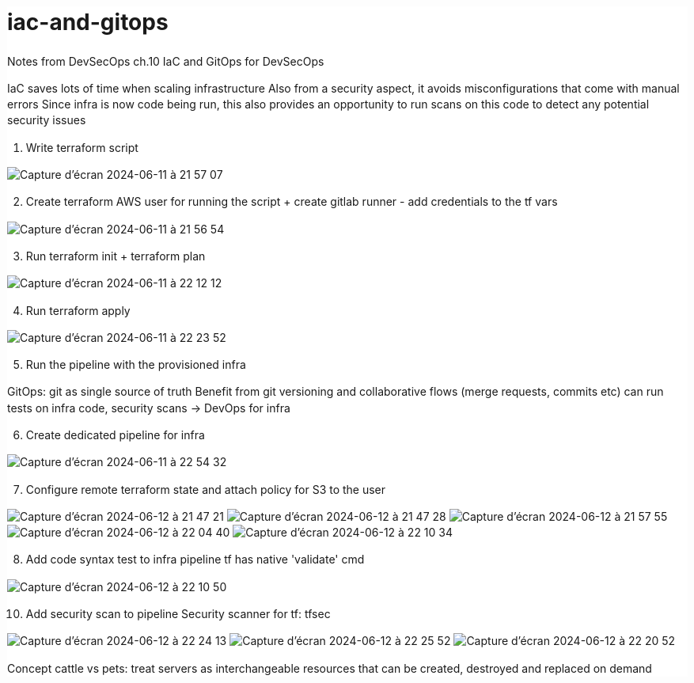 # iac-and-gitops
Notes from DevSecOps ch.10 IaC and GitOps for DevSecOps

IaC saves lots of time when scaling infrastructure
Also from a security aspect, it avoids misconfigurations that come with manual errors
Since infra is now code being run, this also provides an opportunity to run scans on this code to detect any potential security issues

1. Write terraform script 
<img width="1073" alt="Capture d’écran 2024-06-11 à 21 57 07" src="https://github.com/JulienAvezou/iac-and-gitops/assets/62488871/054bdc11-6c3c-4175-b5eb-92ca43a58f83">

2. Create terraform AWS user for running the script + create gitlab runner - add credentials to the tf vars
<img width="553" alt="Capture d’écran 2024-06-11 à 21 56 54" src="https://github.com/JulienAvezou/iac-and-gitops/assets/62488871/64212a03-6ec3-4de1-aa2b-956df7a8b628">

3. Run terraform init + terraform plan
<img width="610" alt="Capture d’écran 2024-06-11 à 22 12 12" src="https://github.com/JulienAvezou/iac-and-gitops/assets/62488871/edb2b028-f4fe-4c7b-aec5-a73d0c787448">

4. Run terraform apply
<img width="726" alt="Capture d’écran 2024-06-11 à 22 23 52" src="https://github.com/JulienAvezou/iac-and-gitops/assets/62488871/24ae372b-bff6-44cc-9232-c4bdcd16b8cf">

5. Run the pipeline with the provisioned infra

GitOps: git as single source of truth
Benefit from git versioning and collaborative flows (merge requests, commits etc)
can run tests on infra code, security scans
-> DevOps for infra

6. Create dedicated pipeline for infra
<img width="440" alt="Capture d’écran 2024-06-11 à 22 54 32" src="https://github.com/JulienAvezou/iac-and-gitops/assets/62488871/958f6597-b0c7-4317-aa5a-3f69bb5fc99c">

7. Configure remote terraform state and attach policy for S3 to the user
<img width="348" alt="Capture d’écran 2024-06-12 à 21 47 21" src="https://github.com/JulienAvezou/iac-and-gitops/assets/62488871/c6bd6322-22df-4efd-b4b9-834e86d14251">
<img width="1290" alt="Capture d’écran 2024-06-12 à 21 47 28" src="https://github.com/JulienAvezou/iac-and-gitops/assets/62488871/7991d7ae-b13a-453f-b5d8-3c2a4a0b7a17">
<img width="339" alt="Capture d’écran 2024-06-12 à 21 57 55" src="https://github.com/JulienAvezou/iac-and-gitops/assets/62488871/1a1b0526-4188-4819-bf8f-60eadd00c0d4">
<img width="825" alt="Capture d’écran 2024-06-12 à 22 04 40" src="https://github.com/JulienAvezou/iac-and-gitops/assets/62488871/8069d8b0-280a-4745-bb15-ebaa196b504f">
<img width="591" alt="Capture d’écran 2024-06-12 à 22 10 34" src="https://github.com/JulienAvezou/iac-and-gitops/assets/62488871/9e9046e8-7003-4231-90a1-86dd9f8aba9b">


8. Add code syntax test to infra pipeline
tf has native 'validate' cmd
<img width="237" alt="Capture d’écran 2024-06-12 à 22 10 50" src="https://github.com/JulienAvezou/iac-and-gitops/assets/62488871/29ae5fc2-3bf2-4a8b-a862-f681c810f419">

10. Add security scan to pipeline
Security scanner for tf: tfsec
<img width="745" alt="Capture d’écran 2024-06-12 à 22 24 13" src="https://github.com/JulienAvezou/iac-and-gitops/assets/62488871/0e5a002f-1993-4070-8f3b-5a986500f739">
<img width="727" alt="Capture d’écran 2024-06-12 à 22 25 52" src="https://github.com/JulienAvezou/iac-and-gitops/assets/62488871/98bb10de-e561-4b13-8763-dbd60d1f7502">
<img width="348" alt="Capture d’écran 2024-06-12 à 22 20 52" src="https://github.com/JulienAvezou/iac-and-gitops/assets/62488871/0bf03ffc-3056-4d68-9430-b42a0a512fac">


Concept cattle vs pets:
treat servers as interchangeable resources that can be created, destroyed and replaced on demand
